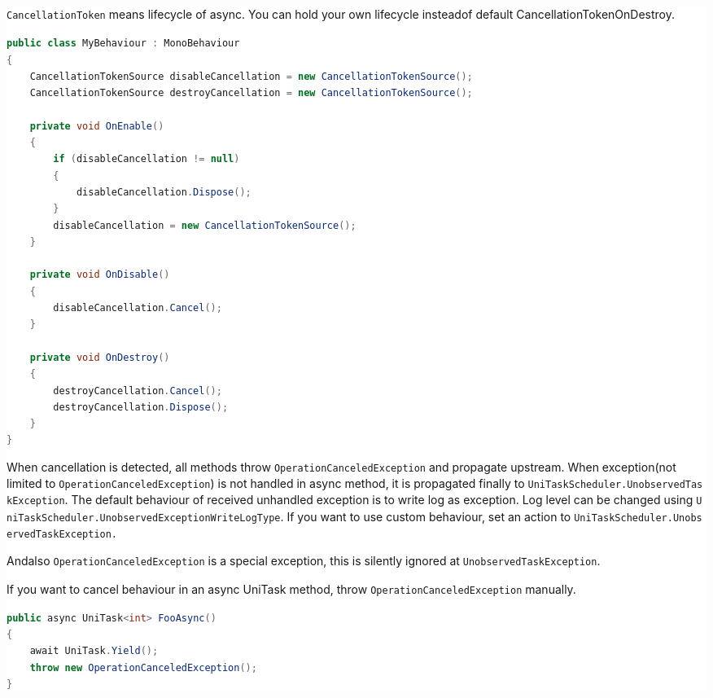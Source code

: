 ```csharp
```

`CancellationToken` means lifecycle of async. You can hold your own lifecycle insteadof default CancellationTokenOnDestroy.

```csharp
public class MyBehaviour : MonoBehaviour
{
    CancellationTokenSource disableCancellation = new CancellationTokenSource();
    CancellationTokenSource destroyCancellation = new CancellationTokenSource();

    private void OnEnable()
    {
        if (disableCancellation != null)
        {
            disableCancellation.Dispose();
        }
        disableCancellation = new CancellationTokenSource();
    }

    private void OnDisable()
    {
        disableCancellation.Cancel();
    }

    private void OnDestroy()
    {
        destroyCancellation.Cancel();
        destroyCancellation.Dispose();
    }
}
```

When cancellation is detected, all methods throw `OperationCanceledException` and propagate upstream. When exception(not limited to `OperationCanceledException`) is not handled in async method, it is propagated finally to `UniTaskScheduler.UnobservedTaskException`. The default behaviour of received unhandled exception is to write log as exception. Log level can be changed using `UniTaskScheduler.UnobservedExceptionWriteLogType`. If you want to use custom behaviour, set an action to `UniTaskScheduler.UnobservedTaskException.`

Andalso `OperationCanceledException` is a special exception, this is silently ignored at `UnobservedTaskException`.

If you want to cancel behaviour in an async UniTask method, throw `OperationCanceledException` manually.

```csharp
public async UniTask<int> FooAsync()
{
    await UniTask.Yield();
    throw new OperationCanceledException();
}
```
